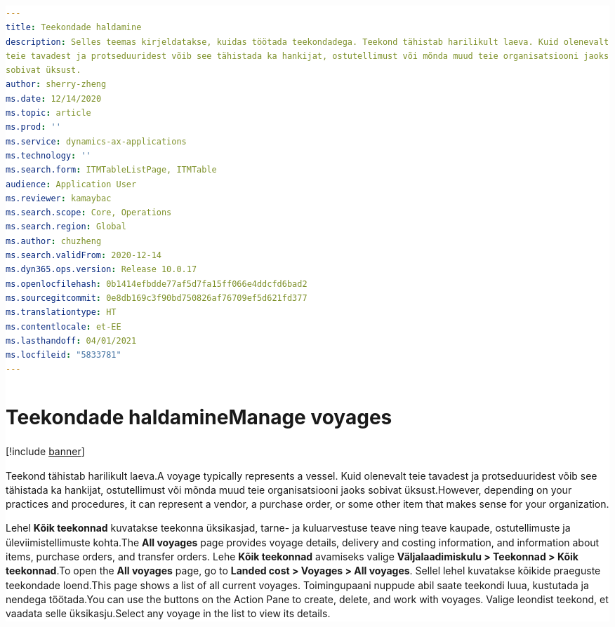 ```yaml
---
title: Teekondade haldamine
description: Selles teemas kirjeldatakse, kuidas töötada teekondadega. Teekond tähistab harilikult laeva. Kuid olenevalt teie tavadest ja protseduuridest võib see tähistada ka hankijat, ostutellimust või mõnda muud teie organisatsiooni jaoks sobivat üksust.
author: sherry-zheng
ms.date: 12/14/2020
ms.topic: article
ms.prod: ''
ms.service: dynamics-ax-applications
ms.technology: ''
ms.search.form: ITMTableListPage, ITMTable
audience: Application User
ms.reviewer: kamaybac
ms.search.scope: Core, Operations
ms.search.region: Global
ms.author: chuzheng
ms.search.validFrom: 2020-12-14
ms.dyn365.ops.version: Release 10.0.17
ms.openlocfilehash: 0b1414efbdde77af5d7fa15ff066e4ddcfd6bad2
ms.sourcegitcommit: 0e8db169c3f90bd750826af76709ef5d621fd377
ms.translationtype: HT
ms.contentlocale: et-EE
ms.lasthandoff: 04/01/2021
ms.locfileid: "5833781"
---
```

# <a name="manage-voyages"></a><span data-ttu-id="e2332-105">Teekondade haldamine</span><span class="sxs-lookup"><span data-stu-id="e2332-105">Manage voyages</span></span>

[!include [banner](../../includes/banner.md)]

<span data-ttu-id="e2332-106">Teekond tähistab harilikult laeva.</span><span class="sxs-lookup"><span data-stu-id="e2332-106">A voyage typically represents a vessel.</span></span> <span data-ttu-id="e2332-107">Kuid olenevalt teie tavadest ja protseduuridest võib see tähistada ka hankijat, ostutellimust või mõnda muud teie organisatsiooni jaoks sobivat üksust.</span><span class="sxs-lookup"><span data-stu-id="e2332-107">However, depending on your practices and procedures, it can represent a vendor, a purchase order, or some other item that makes sense for your organization.</span></span>

<span data-ttu-id="e2332-108">Lehel **Kõik teekonnad** kuvatakse teekonna üksikasjad, tarne- ja kuluarvestuse teave ning teave kaupade, ostutellimuste ja üleviimistellimuste kohta.</span><span class="sxs-lookup"><span data-stu-id="e2332-108">The **All voyages** page provides voyage details, delivery and costing information, and information about items, purchase orders, and transfer orders.</span></span> <span data-ttu-id="e2332-109">Lehe **Kõik teekonnad** avamiseks valige **Väljalaadimiskulu \> Teekonnad \> Kõik teekonnad**.</span><span class="sxs-lookup"><span data-stu-id="e2332-109">To open the **All voyages** page, go to **Landed cost \> Voyages \> All voyages**.</span></span> <span data-ttu-id="e2332-110">Sellel lehel kuvatakse kõikide praeguste teekondade loend.</span><span class="sxs-lookup"><span data-stu-id="e2332-110">This page shows a list of all current voyages.</span></span> <span data-ttu-id="e2332-111">Toimingupaani nuppude abil saate teekondi luua, kustutada ja nendega töötada.</span><span class="sxs-lookup"><span data-stu-id="e2332-111">You can use the buttons on the Action Pane to create, delete, and work with voyages.</span></span> <span data-ttu-id="e2332-112">Valige leondist teekond, et vaadata selle üksikasju.</span><span class="sxs-lookup"><span data-stu-id="e2332-112">Select any voyage in the list to view its details.</span></span>
